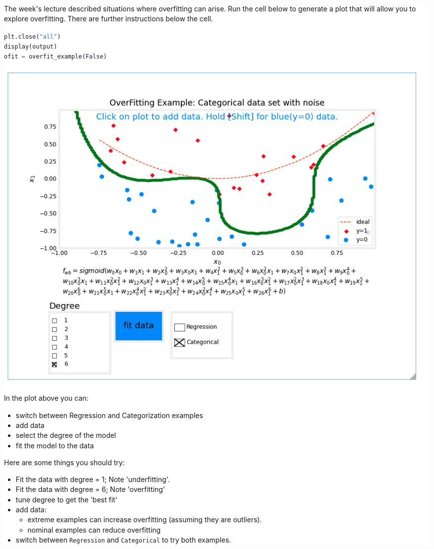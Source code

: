 The week's lecture described situations where overfitting can arise. Run the cell below to generate a plot that will allow you to explore overfitting. There are further instructions below the cell.

```py
plt.close("all")
display(output)
ofit = overfit_example(False)
```

![](./img/2024-01-10-23-09-55.png)

In the plot above you can:
- switch between Regression and Categorization examples
- add data
- select the degree of the model
- fit the model to the data  

Here are some things you should try:
- Fit the data with degree = 1; Note 'underfitting'.
- Fit the data with degree = 6; Note 'overfitting'
- tune degree to get the 'best fit'
- add data:
    - extreme examples can increase overfitting (assuming they are outliers).
    - nominal examples can reduce overfitting
- switch between `Regression` and `Categorical` to try both examples.
